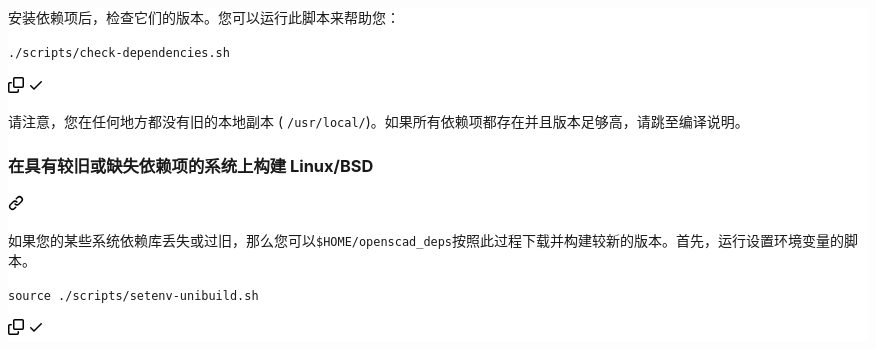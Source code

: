<p dir="auto"><font style="vertical-align: inherit;"><font style="vertical-align: inherit;">安装依赖项后，检查它们的版本。</font><font style="vertical-align: inherit;">您可以运行此脚本来帮助您：</font></font></p>
<div class="snippet-clipboard-content notranslate position-relative overflow-auto"><pre class="notranslate"><code>./scripts/check-dependencies.sh
</code></pre><div class="zeroclipboard-container">
    <clipboard-copy aria-label="Copy" class="ClipboardButton btn btn-invisible js-clipboard-copy m-2 p-0 tooltipped-no-delay d-flex flex-justify-center flex-items-center" data-copy-feedback="Copied!" data-tooltip-direction="w" value="./scripts/check-dependencies.sh" tabindex="0" role="button">
      <svg aria-hidden="true" height="16" viewBox="0 0 16 16" version="1.1" width="16" data-view-component="true" class="octicon octicon-copy js-clipboard-copy-icon">
    <path d="M0 6.75C0 5.784.784 5 1.75 5h1.5a.75.75 0 0 1 0 1.5h-1.5a.25.25 0 0 0-.25.25v7.5c0 .138.112.25.25.25h7.5a.25.25 0 0 0 .25-.25v-1.5a.75.75 0 0 1 1.5 0v1.5A1.75 1.75 0 0 1 9.25 16h-7.5A1.75 1.75 0 0 1 0 14.25Z"></path><path d="M5 1.75C5 .784 5.784 0 6.75 0h7.5C15.216 0 16 .784 16 1.75v7.5A1.75 1.75 0 0 1 14.25 11h-7.5A1.75 1.75 0 0 1 5 9.25Zm1.75-.25a.25.25 0 0 0-.25.25v7.5c0 .138.112.25.25.25h7.5a.25.25 0 0 0 .25-.25v-7.5a.25.25 0 0 0-.25-.25Z"></path>
</svg>
      <svg aria-hidden="true" height="16" viewBox="0 0 16 16" version="1.1" width="16" data-view-component="true" class="octicon octicon-check js-clipboard-check-icon color-fg-success d-none">
    <path d="M13.78 4.22a.75.75 0 0 1 0 1.06l-7.25 7.25a.75.75 0 0 1-1.06 0L2.22 9.28a.751.751 0 0 1 .018-1.042.751.751 0 0 1 1.042-.018L6 10.94l6.72-6.72a.75.75 0 0 1 1.06 0Z"></path>
</svg>
    </clipboard-copy>
  </div></div>
<p dir="auto"><font style="vertical-align: inherit;"><font style="vertical-align: inherit;">请注意，您在任何地方都没有旧的本地副本 ( </font></font><code>/usr/local/</code><font style="vertical-align: inherit;"><font style="vertical-align: inherit;">)。</font><font style="vertical-align: inherit;">如果所有依赖项都存在并且版本足够高，请跳至编译说明。</font></font></p>
<div class="markdown-heading" dir="auto"><h3 tabindex="-1" class="heading-element" dir="auto"><font style="vertical-align: inherit;"><font style="vertical-align: inherit;">在具有较旧或缺失依赖项的系统上构建 Linux/BSD</font></font></h3><a id="user-content-building-for-linuxbsd-on-systems-with-older-or-missing-dependencies" class="anchor" aria-label="永久链接：在具有较旧或缺失依赖项的系统上构建 Linux/BSD" href="#building-for-linuxbsd-on-systems-with-older-or-missing-dependencies"><svg class="octicon octicon-link" viewBox="0 0 16 16" version="1.1" width="16" height="16" aria-hidden="true"><path d="m7.775 3.275 1.25-1.25a3.5 3.5 0 1 1 4.95 4.95l-2.5 2.5a3.5 3.5 0 0 1-4.95 0 .751.751 0 0 1 .018-1.042.751.751 0 0 1 1.042-.018 1.998 1.998 0 0 0 2.83 0l2.5-2.5a2.002 2.002 0 0 0-2.83-2.83l-1.25 1.25a.751.751 0 0 1-1.042-.018.751.751 0 0 1-.018-1.042Zm-4.69 9.64a1.998 1.998 0 0 0 2.83 0l1.25-1.25a.751.751 0 0 1 1.042.018.751.751 0 0 1 .018 1.042l-1.25 1.25a3.5 3.5 0 1 1-4.95-4.95l2.5-2.5a3.5 3.5 0 0 1 4.95 0 .751.751 0 0 1-.018 1.042.751.751 0 0 1-1.042.018 1.998 1.998 0 0 0-2.83 0l-2.5 2.5a1.998 1.998 0 0 0 0 2.83Z"></path></svg></a></div>
<p dir="auto"><font style="vertical-align: inherit;"><font style="vertical-align: inherit;">如果您的某些系统依赖库丢失或过旧，那么您可以</font></font><code>$HOME/openscad_deps</code><font style="vertical-align: inherit;"><font style="vertical-align: inherit;">按照此过程下载并构建较新的版本。</font><font style="vertical-align: inherit;">首先，运行设置环境变量的脚本。</font></font></p>
<div class="snippet-clipboard-content notranslate position-relative overflow-auto"><pre class="notranslate"><code>source ./scripts/setenv-unibuild.sh
</code></pre><div class="zeroclipboard-container">
    <clipboard-copy aria-label="Copy" class="ClipboardButton btn btn-invisible js-clipboard-copy m-2 p-0 tooltipped-no-delay d-flex flex-justify-center flex-items-center" data-copy-feedback="Copied!" data-tooltip-direction="w" value="source ./scripts/setenv-unibuild.sh" tabindex="0" role="button">
      <svg aria-hidden="true" height="16" viewBox="0 0 16 16" version="1.1" width="16" data-view-component="true" class="octicon octicon-copy js-clipboard-copy-icon">
    <path d="M0 6.75C0 5.784.784 5 1.75 5h1.5a.75.75 0 0 1 0 1.5h-1.5a.25.25 0 0 0-.25.25v7.5c0 .138.112.25.25.25h7.5a.25.25 0 0 0 .25-.25v-1.5a.75.75 0 0 1 1.5 0v1.5A1.75 1.75 0 0 1 9.25 16h-7.5A1.75 1.75 0 0 1 0 14.25Z"></path><path d="M5 1.75C5 .784 5.784 0 6.75 0h7.5C15.216 0 16 .784 16 1.75v7.5A1.75 1.75 0 0 1 14.25 11h-7.5A1.75 1.75 0 0 1 5 9.25Zm1.75-.25a.25.25 0 0 0-.25.25v7.5c0 .138.112.25.25.25h7.5a.25.25 0 0 0 .25-.25v-7.5a.25.25 0 0 0-.25-.25Z"></path>
</svg>
      <svg aria-hidden="true" height="16" viewBox="0 0 16 16" version="1.1" width="16" data-view-component="true" class="octicon octicon-check js-clipboard-check-icon color-fg-success d-none">
    <path d="M13.78 4.22a.75.75 0 0 1 0 1.06l-7.25 7.25a.75.75 0 0 1-1.06 0L2.22 9.28a.751.751 0 0 1 .018-1.042.751.751 0 0 1 1.042-.018L6 10.94l6.72-6.72a.75.75 0 0 1 1.06 0Z"></path>
</svg>
    </clipboard-copy>
  </div></div>